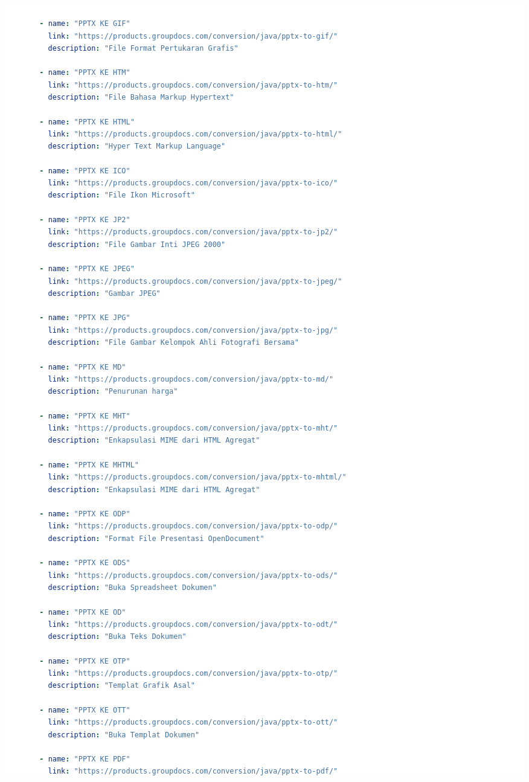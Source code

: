 ```yaml

        - name: "PPTX KE GIF"
          link: "https://products.groupdocs.com/conversion/java/pptx-to-gif/"
          description: "File Format Pertukaran Grafis"

        - name: "PPTX KE HTM"
          link: "https://products.groupdocs.com/conversion/java/pptx-to-htm/"
          description: "File Bahasa Markup Hypertext"

        - name: "PPTX KE HTML"
          link: "https://products.groupdocs.com/conversion/java/pptx-to-html/"
          description: "Hyper Text Markup Language"

        - name: "PPTX KE ICO"
          link: "https://products.groupdocs.com/conversion/java/pptx-to-ico/"
          description: "File Ikon Microsoft"

        - name: "PPTX KE JP2"
          link: "https://products.groupdocs.com/conversion/java/pptx-to-jp2/"
          description: "File Gambar Inti JPEG 2000"

        - name: "PPTX KE JPEG"
          link: "https://products.groupdocs.com/conversion/java/pptx-to-jpeg/"
          description: "Gambar JPEG"

        - name: "PPTX KE JPG"
          link: "https://products.groupdocs.com/conversion/java/pptx-to-jpg/"
          description: "File Gambar Kelompok Ahli Fotografi Bersama"

        - name: "PPTX KE MD"
          link: "https://products.groupdocs.com/conversion/java/pptx-to-md/"
          description: "Penurunan harga"

        - name: "PPTX KE MHT"
          link: "https://products.groupdocs.com/conversion/java/pptx-to-mht/"
          description: "Enkapsulasi MIME dari HTML Agregat"

        - name: "PPTX KE MHTML"
          link: "https://products.groupdocs.com/conversion/java/pptx-to-mhtml/"
          description: "Enkapsulasi MIME dari HTML Agregat"

        - name: "PPTX KE ODP"
          link: "https://products.groupdocs.com/conversion/java/pptx-to-odp/"
          description: "Format File Presentasi OpenDocument"

        - name: "PPTX KE ODS"
          link: "https://products.groupdocs.com/conversion/java/pptx-to-ods/"
          description: "Buka Spreadsheet Dokumen"

        - name: "PPTX KE OD"
          link: "https://products.groupdocs.com/conversion/java/pptx-to-odt/"
          description: "Buka Teks Dokumen"

        - name: "PPTX KE OTP"
          link: "https://products.groupdocs.com/conversion/java/pptx-to-otp/"
          description: "Templat Grafik Asal"

        - name: "PPTX KE OTT"
          link: "https://products.groupdocs.com/conversion/java/pptx-to-ott/"
          description: "Buka Templat Dokumen"

        - name: "PPTX KE PDF"
          link: "https://products.groupdocs.com/conversion/java/pptx-to-pdf/"
```